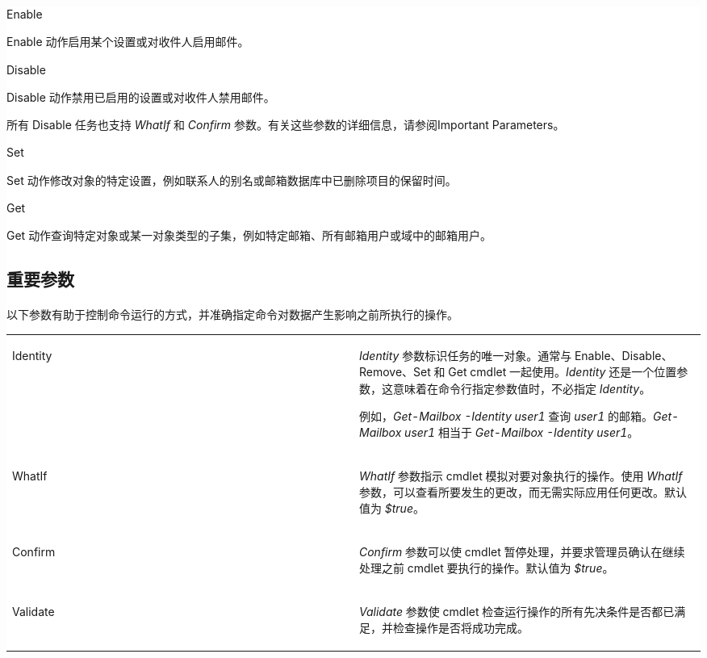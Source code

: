 <tr class="odd">
<td><p>Enable</p></td>
<td><p>Enable 动作启用某个设置或对收件人启用邮件。</p></td>
</tr>
<tr class="even">
<td><p>Disable</p></td>
<td><p>Disable 动作禁用已启用的设置或对收件人禁用邮件。</p>
<p>所有 Disable 任务也支持 <em>WhatIf</em> 和 <em>Confirm</em> 参数。有关这些参数的详细信息，请参阅Important Parameters。</p></td>
</tr>
<tr class="odd">
<td><p>Set</p></td>
<td><p>Set 动作修改对象的特定设置，例如联系人的别名或邮箱数据库中已删除项目的保留时间。</p></td>
</tr>
<tr class="even">
<td><p>Get</p></td>
<td><p>Get 动作查询特定对象或某一对象类型的子集，例如特定邮箱、所有邮箱用户或域中的邮箱用户。</p></td>
</tr>
</tbody>
</table>


## 重要参数

以下参数有助于控制命令运行的方式，并准确指定命令对数据产生影响之前所执行的操作。


<table>
<colgroup>
<col style="width: 50%" />
<col style="width: 50%" />
</colgroup>
<tbody>
<tr class="odd">
<td><p>Identity</p></td>
<td><p><em>Identity</em> 参数标识任务的唯一对象。通常与 Enable、Disable、Remove、Set 和 Get cmdlet 一起使用。<em>Identity</em> 还是一个位置参数，这意味着在命令行指定参数值时，不必指定 <em>Identity</em>。</p>
<p>例如，<em>Get-Mailbox -Identity user1</em> 查询 <em>user1</em> 的邮箱。<em>Get-Mailbox user1</em> 相当于 <em>Get-Mailbox -Identity user1</em>。</p></td>
</tr>
<tr class="even">
<td><p>WhatIf</p></td>
<td><p><em>WhatIf</em> 参数指示 cmdlet 模拟对要对象执行的操作。使用 <em>WhatIf</em> 参数，可以查看所要发生的更改，而无需实际应用任何更改。默认值为 <em>$true</em>。</p></td>
</tr>
<tr class="odd">
<td><p>Confirm</p></td>
<td><p><em>Confirm</em> 参数可以使 cmdlet 暂停处理，并要求管理员确认在继续处理之前 cmdlet 要执行的操作。默认值为 <em>$true</em>。</p></td>
</tr>
<tr class="even">
<td><p>Validate</p></td>
<td><p><em>Validate</em> 参数使 cmdlet 检查运行操作的所有先决条件是否都已满足，并检查操作是否将成功完成。</p></td>
</tr>
</tbody>
</table>

